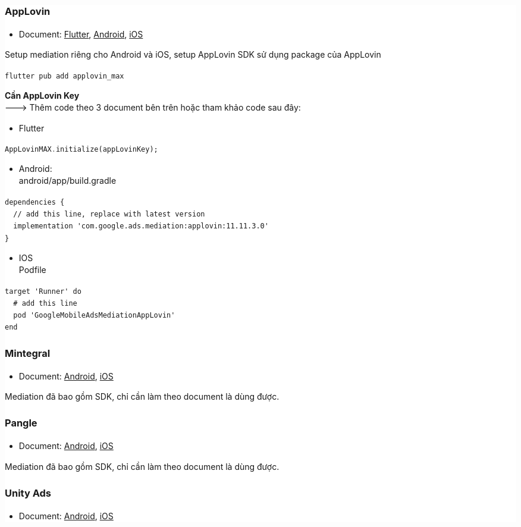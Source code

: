 ### AppLovin
- Document: [Flutter](https://dash.applovin.com/documentation/mediation/flutter/getting-started/integration), [Android](https://developers.google.com/admob/android/mediation/applovin#step_3_import_the_applovin_sdk_and_adapter), [iOS](https://developers.google.com/admob/ios/mediation/applovin#step_3_import_the_applovin_sdk_and_adapter)

Setup mediation riêng cho Android và iOS, setup AppLovin SDK sử dụng package của AppLovin
```console
flutter pub add applovin_max
```
**Cần AppLovin Key**  
---> Thêm code theo 3 document bên trên hoặc tham khảo code sau đây:

- Flutter  
```dart
AppLovinMAX.initialize(appLovinKey);
```
- Android:  
android/app/build.gradle
```
dependencies {
  // add this line, replace with latest version
  implementation 'com.google.ads.mediation:applovin:11.11.3.0'
}
```
- IOS  
Podfile
```
target 'Runner' do
  # add this line
  pod 'GoogleMobileAdsMediationAppLovin'
end
```  

### Mintegral
- Document: [Android](https://developers.google.com/admob/android/mediation/mintegral#step_3_import_the_mintegral_sdk_and_adapter), [iOS](https://developers.google.com/admob/android/mediation/mintegral#step_3_import_the_mintegral_sdk_and_adapter)

Mediation đã bao gồm SDK, chỉ cần làm theo document là dùng được.

### Pangle
- Document: [Android](https://developers.google.com/admob/android/mediation/pangle#step_3_import_the_pangle_sdk_and_adapter), [iOS](https://developers.google.com/admob/ios/mediation/pangle#step_3_import_the_pangle_sdk_and_adapter)

Mediation đã bao gồm SDK, chỉ cần làm theo document là dùng được.

### Unity Ads
- Document: [Android](https://developers.google.com/admob/android/mediation/unity#step_3_import_the_unity_ads_sdk_and_adapter), [iOS](https://developers.google.com/admob/ios/mediation/unity#step_3_import_the_unity_ads_sdk_and_adapter)
